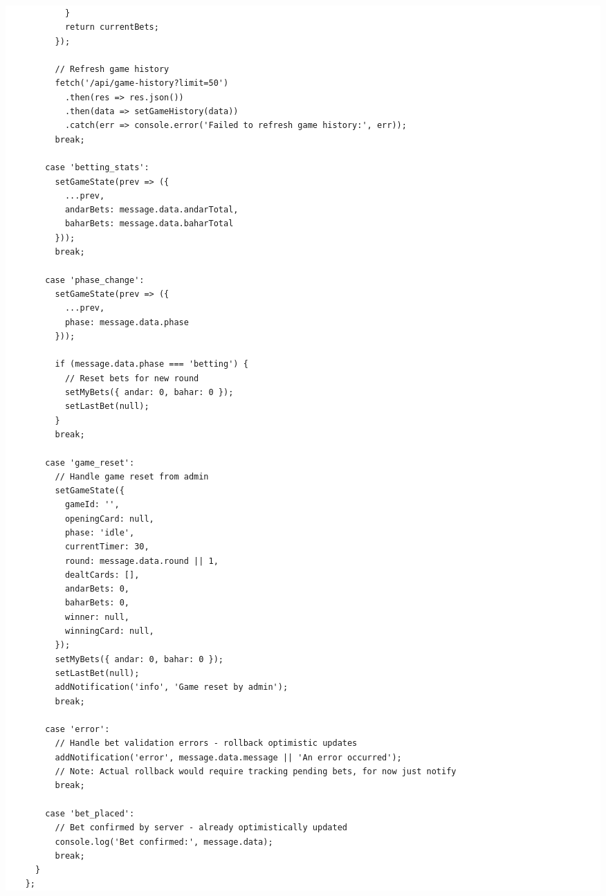 ```tsx
            }
            return currentBets;
          });
          
          // Refresh game history
          fetch('/api/game-history?limit=50')
            .then(res => res.json())
            .then(data => setGameHistory(data))
            .catch(err => console.error('Failed to refresh game history:', err));
          break;
        
        case 'betting_stats':
          setGameState(prev => ({
            ...prev,
            andarBets: message.data.andarTotal,
            baharBets: message.data.baharTotal
          }));
          break;
        
        case 'phase_change':
          setGameState(prev => ({
            ...prev,
            phase: message.data.phase
          }));
          
          if (message.data.phase === 'betting') {
            // Reset bets for new round
            setMyBets({ andar: 0, bahar: 0 });
            setLastBet(null);
          }
          break;
        
        case 'game_reset':
          // Handle game reset from admin
          setGameState({
            gameId: '',
            openingCard: null,
            phase: 'idle',
            currentTimer: 30,
            round: message.data.round || 1,
            dealtCards: [],
            andarBets: 0,
            baharBets: 0,
            winner: null,
            winningCard: null,
          });
          setMyBets({ andar: 0, bahar: 0 });
          setLastBet(null);
          addNotification('info', 'Game reset by admin');
          break;
        
        case 'error':
          // Handle bet validation errors - rollback optimistic updates
          addNotification('error', message.data.message || 'An error occurred');
          // Note: Actual rollback would require tracking pending bets, for now just notify
          break;
        
        case 'bet_placed':
          // Bet confirmed by server - already optimistically updated
          console.log('Bet confirmed:', message.data);
          break;
      }
    };
```